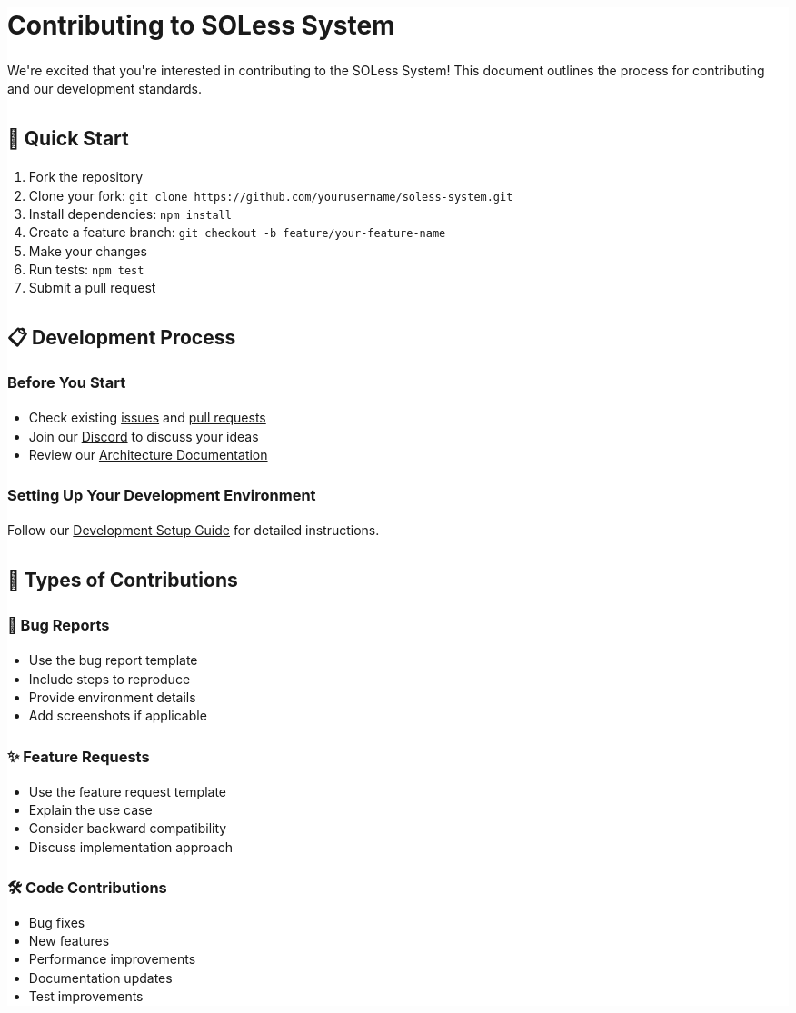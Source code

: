 # Contributing to SOLess System

We're excited that you're interested in contributing to the SOLess System! This document outlines the process for contributing and our development standards.

## 🚀 Quick Start

1. Fork the repository
2. Clone your fork: `git clone https://github.com/yourusername/soless-system.git`
3. Install dependencies: `npm install`
4. Create a feature branch: `git checkout -b feature/your-feature-name`
5. Make your changes
6. Run tests: `npm test`
7. Submit a pull request

## 📋 Development Process

### Before You Start

- Check existing [issues](https://github.com/ScotianOG/soless-system/issues) and [pull requests](https://github.com/ScotianOG/soless-system/pulls)
- Join our [Discord](link-to-discord) to discuss your ideas
- Review our [Architecture Documentation](./docs/architecture/)

### Setting Up Your Development Environment

Follow our [Development Setup Guide](./docs/development/) for detailed instructions.

## 🎯 Types of Contributions

### 🐛 Bug Reports
- Use the bug report template
- Include steps to reproduce
- Provide environment details
- Add screenshots if applicable

### ✨ Feature Requests
- Use the feature request template
- Explain the use case
- Consider backward compatibility
- Discuss implementation approach

### 🛠️ Code Contributions
- Bug fixes
- New features
- Performance improvements
- Documentation updates
- Test improvements
